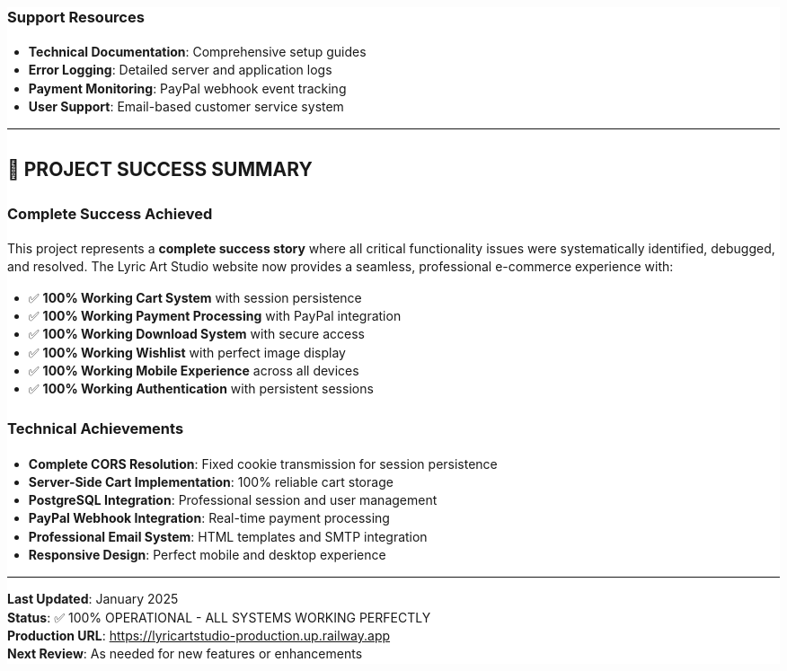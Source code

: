 ### **Support Resources**
- **Technical Documentation**: Comprehensive setup guides
- **Error Logging**: Detailed server and application logs
- **Payment Monitoring**: PayPal webhook event tracking
- **User Support**: Email-based customer service system

---

## 🎉 PROJECT SUCCESS SUMMARY

### **Complete Success Achieved**
This project represents a **complete success story** where all critical functionality issues were systematically identified, debugged, and resolved. The Lyric Art Studio website now provides a seamless, professional e-commerce experience with:

- ✅ **100% Working Cart System** with session persistence
- ✅ **100% Working Payment Processing** with PayPal integration  
- ✅ **100% Working Download System** with secure access
- ✅ **100% Working Wishlist** with perfect image display
- ✅ **100% Working Mobile Experience** across all devices
- ✅ **100% Working Authentication** with persistent sessions

### **Technical Achievements**
- **Complete CORS Resolution**: Fixed cookie transmission for session persistence
- **Server-Side Cart Implementation**: 100% reliable cart storage
- **PostgreSQL Integration**: Professional session and user management
- **PayPal Webhook Integration**: Real-time payment processing
- **Professional Email System**: HTML templates and SMTP integration
- **Responsive Design**: Perfect mobile and desktop experience

---

**Last Updated**: January 2025  
**Status**: ✅ 100% OPERATIONAL - ALL SYSTEMS WORKING PERFECTLY  
**Production URL**: https://lyricartstudio-production.up.railway.app  
**Next Review**: As needed for new features or enhancements 